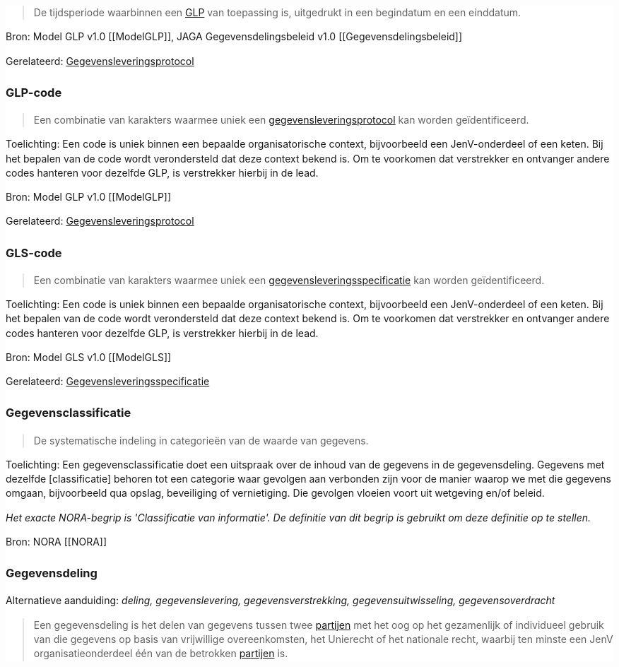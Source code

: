 > De tijdsperiode waarbinnen een [GLP](#gegevensleveringsprotocol) van toepassing is, uitgedrukt in een begindatum en een einddatum.

Bron: Model GLP v1.0 [[ModelGLP]], JAGA Gegevensdelingsbeleid v1.0 [[Gegevensdelingsbeleid]]

Gerelateerd: [Gegevensleveringsprotocol](#gegevensleveringsprotocol)

### GLP-code

> Een combinatie van karakters waarmee uniek een [gegevensleveringsprotocol](#gegevensleveringsprotocol) kan worden geïdentificeerd.

Toelichting: Een code is uniek binnen een bepaalde organisatorische context, bijvoorbeeld een JenV-onderdeel of een keten. Bij het bepalen van de code wordt verondersteld dat deze context bekend is. Om te voorkomen dat verstrekker en ontvanger andere codes hanteren voor dezelfde GLP, is verstrekker hierbij in de lead.

Bron: Model GLP v1.0 [[ModelGLP]]

Gerelateerd: [Gegevensleveringsprotocol](#gegevensleveringsprotocol)

### GLS-code

> Een combinatie van karakters waarmee uniek een [gegevensleveringsspecificatie](#gegevensleveringsspecificatie) kan worden geïdentificeerd.

Toelichting: Een code is uniek binnen een bepaalde organisatorische context, bijvoorbeeld een JenV-onderdeel of een keten. Bij het bepalen van de code wordt verondersteld dat deze context bekend is. Om te voorkomen dat verstrekker en ontvanger andere codes hanteren voor dezelfde GLP, is verstrekker hierbij in de lead.

Bron: Model GLS v1.0 [[ModelGLS]]

Gerelateerd: [Gegevensleveringsspecificatie](#gegevensleveringsspecificatie)

### Gegevensclassificatie

> De systematische indeling in categorieën van de waarde van gegevens.

Toelichting: Een gegevensclassificatie doet een uitspraak over de inhoud van de gegevens in de gegevensdeling. Gegevens met dezelfde [classificatie] behoren tot een categorie waar gevolgen aan verbonden zijn voor de manier waarop we met die gegevens omgaan, bijvoorbeeld qua opslag, beveiliging of vernietiging. Die gevolgen vloeien voort uit wetgeving en/of beleid.

*Het exacte NORA-begrip is 'Classificatie van informatie'. De definitie van dit begrip is gebruikt om deze definitie op te stellen.*

Bron: NORA [[NORA]]

### Gegevensdeling

Alternatieve aanduiding: *deling, gegevenslevering, gegevensverstrekking, gegevensuitwisseling, gegevensoverdracht*

> Een gegevensdeling is het delen van gegevens tussen twee [partijen](#partij) met het oog op het gezamenlijk of individueel gebruik van die gegevens op basis van vrijwillige overeenkomsten, het Unierecht of het nationale recht, waarbij ten minste een JenV organisatieonderdeel één van de betrokken [partijen](#partij) is.
